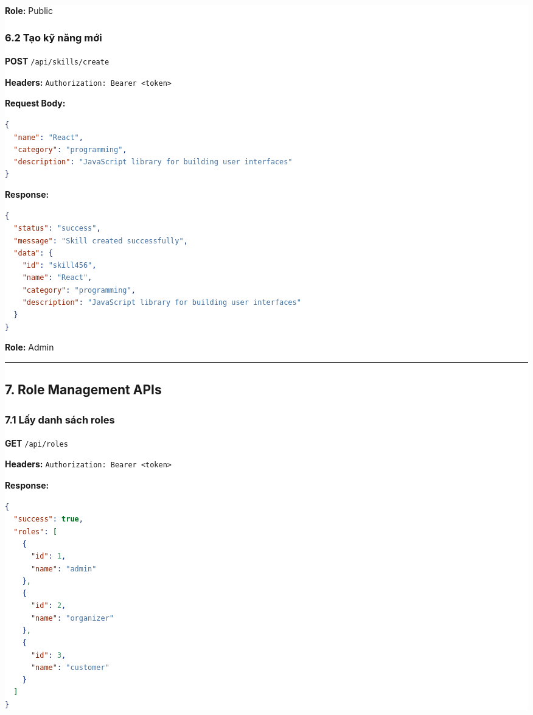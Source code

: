 **Role:** Public

### 6.2 Tạo kỹ năng mới
**POST** `/api/skills/create`

**Headers:** `Authorization: Bearer <token>`

**Request Body:**
```json
{
  "name": "React",
  "category": "programming",
  "description": "JavaScript library for building user interfaces"
}
```

**Response:**
```json
{
  "status": "success",
  "message": "Skill created successfully",
  "data": {
    "id": "skill456",
    "name": "React",
    "category": "programming",
    "description": "JavaScript library for building user interfaces"
  }
}
```

**Role:** Admin

---

## 7. Role Management APIs

### 7.1 Lấy danh sách roles
**GET** `/api/roles`

**Headers:** `Authorization: Bearer <token>`

**Response:**
```json
{
  "success": true,
  "roles": [
    {
      "id": 1,
      "name": "admin"
    },
    {
      "id": 2,
      "name": "organizer"
    },
    {
      "id": 3,
      "name": "customer"
    }
  ]
}
```
